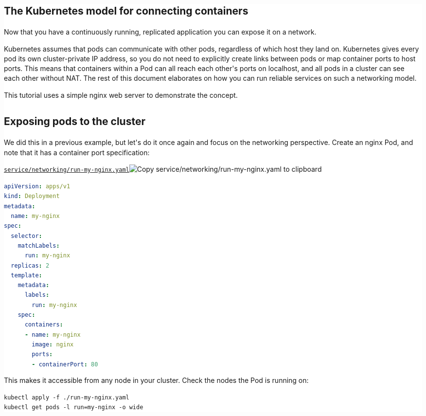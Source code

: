 ## The Kubernetes model for connecting containers[](https://kubernetes.io/docs/tutorials/services/connect-applications-service/#the-kubernetes-model-for-connecting-containers)

Now that you have a continuously running, replicated application you can expose it on a network.

Kubernetes assumes that pods can communicate with other pods, regardless of which host they land on. Kubernetes gives every pod its own cluster-private IP address, so you do not need to explicitly create links between pods or map container ports to host ports. This means that containers within a Pod can all reach each other's ports on localhost, and all pods in a cluster can see each other without NAT. The rest of this document elaborates on how you can run reliable services on such a networking model.

This tutorial uses a simple nginx web server to demonstrate the concept.

## Exposing pods to the cluster[](https://kubernetes.io/docs/tutorials/services/connect-applications-service/#exposing-pods-to-the-cluster)

We did this in a previous example, but let's do it once again and focus on the networking perspective. Create an nginx Pod, and note that it has a container port specification:

[`service/networking/run-my-nginx.yaml`](https://raw.githubusercontent.com/kubernetes/website/main/content/en/examples/service/networking/run-my-nginx.yaml)![](https://kubernetes.io/images/copycode.svg "Copy service/networking/run-my-nginx.yaml to clipboard")

```yaml
apiVersion: apps/v1
kind: Deployment
metadata:
  name: my-nginx
spec:
  selector:
    matchLabels:
      run: my-nginx
  replicas: 2
  template:
    metadata:
      labels:
        run: my-nginx
    spec:
      containers:
      - name: my-nginx
        image: nginx
        ports:
        - containerPort: 80

```

This makes it accessible from any node in your cluster. Check the nodes the Pod is running on:

```shell
kubectl apply -f ./run-my-nginx.yaml
kubectl get pods -l run=my-nginx -o wide
```
